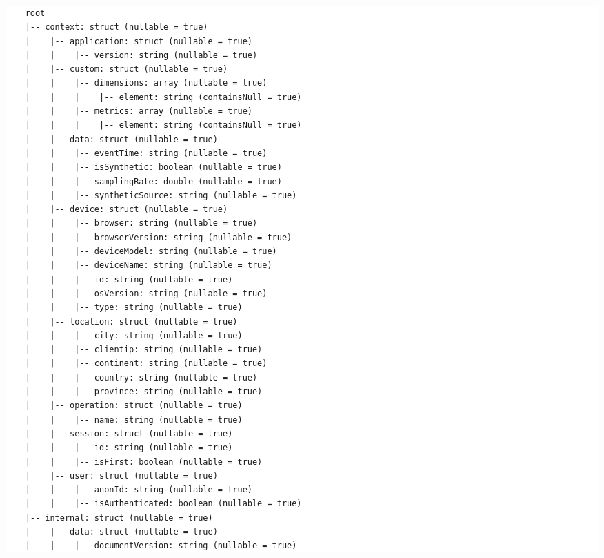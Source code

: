         root
        |-- context: struct (nullable = true)
        |    |-- application: struct (nullable = true)
        |    |    |-- version: string (nullable = true)
        |    |-- custom: struct (nullable = true)
        |    |    |-- dimensions: array (nullable = true)
        |    |    |    |-- element: string (containsNull = true)
        |    |    |-- metrics: array (nullable = true)
        |    |    |    |-- element: string (containsNull = true)
        |    |-- data: struct (nullable = true)
        |    |    |-- eventTime: string (nullable = true)
        |    |    |-- isSynthetic: boolean (nullable = true)
        |    |    |-- samplingRate: double (nullable = true)
        |    |    |-- syntheticSource: string (nullable = true)
        |    |-- device: struct (nullable = true)
        |    |    |-- browser: string (nullable = true)
        |    |    |-- browserVersion: string (nullable = true)
        |    |    |-- deviceModel: string (nullable = true)
        |    |    |-- deviceName: string (nullable = true)
        |    |    |-- id: string (nullable = true)
        |    |    |-- osVersion: string (nullable = true)
        |    |    |-- type: string (nullable = true)
        |    |-- location: struct (nullable = true)
        |    |    |-- city: string (nullable = true)
        |    |    |-- clientip: string (nullable = true)
        |    |    |-- continent: string (nullable = true)
        |    |    |-- country: string (nullable = true)
        |    |    |-- province: string (nullable = true)
        |    |-- operation: struct (nullable = true)
        |    |    |-- name: string (nullable = true)
        |    |-- session: struct (nullable = true)
        |    |    |-- id: string (nullable = true)
        |    |    |-- isFirst: boolean (nullable = true)
        |    |-- user: struct (nullable = true)
        |    |    |-- anonId: string (nullable = true)
        |    |    |-- isAuthenticated: boolean (nullable = true)
        |-- internal: struct (nullable = true)
        |    |-- data: struct (nullable = true)
        |    |    |-- documentVersion: string (nullable = true)